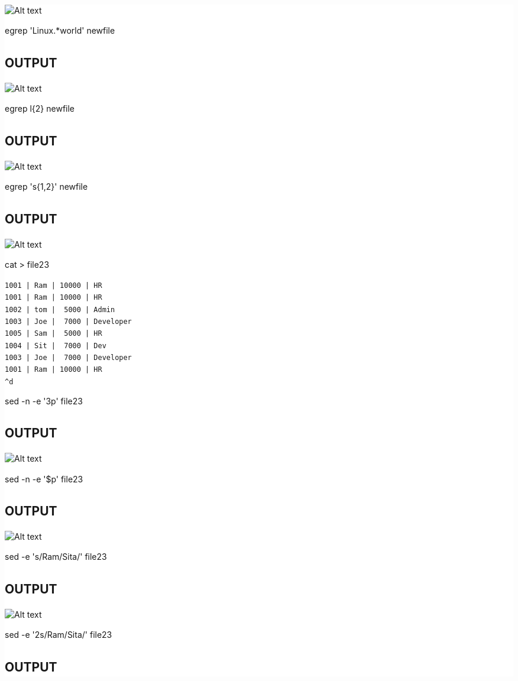 ![Alt text](<images/Screenshot from 2025-08-26 02-09-36.png>)

egrep 'Linux.*world' newfile 
## OUTPUT

![Alt text](<images/Screenshot from 2025-08-26 02-09-44.png>)


egrep l{2} newfile
## OUTPUT

![Alt text](<images/Screenshot from 2025-08-26 02-10-08.png>)

egrep 's{1,2}' newfile
## OUTPUT 

![Alt text](<images/Screenshot from 2025-08-26 02-10-16.png>)

cat > file23
```
1001 | Ram | 10000 | HR
1001 | Ram | 10000 | HR
1002 | tom |  5000 | Admin
1003 | Joe |  7000 | Developer
1005 | Sam |  5000 | HR
1004 | Sit |  7000 | Dev
1003 | Joe |  7000 | Developer
1001 | Ram | 10000 | HR
^d
```


sed -n -e '3p' file23
## OUTPUT

![Alt text](<images/Screenshot from 2025-08-26 02-11-00.png>)

sed -n -e '$p' file23
## OUTPUT

![Alt text](<images/Screenshot from 2025-08-26 02-11-10.png>)

sed  -e 's/Ram/Sita/' file23
## OUTPUT

![Alt text](<images/Screenshot from 2025-08-26 02-11-17.png>)

sed  -e '2s/Ram/Sita/' file23
## OUTPUT

